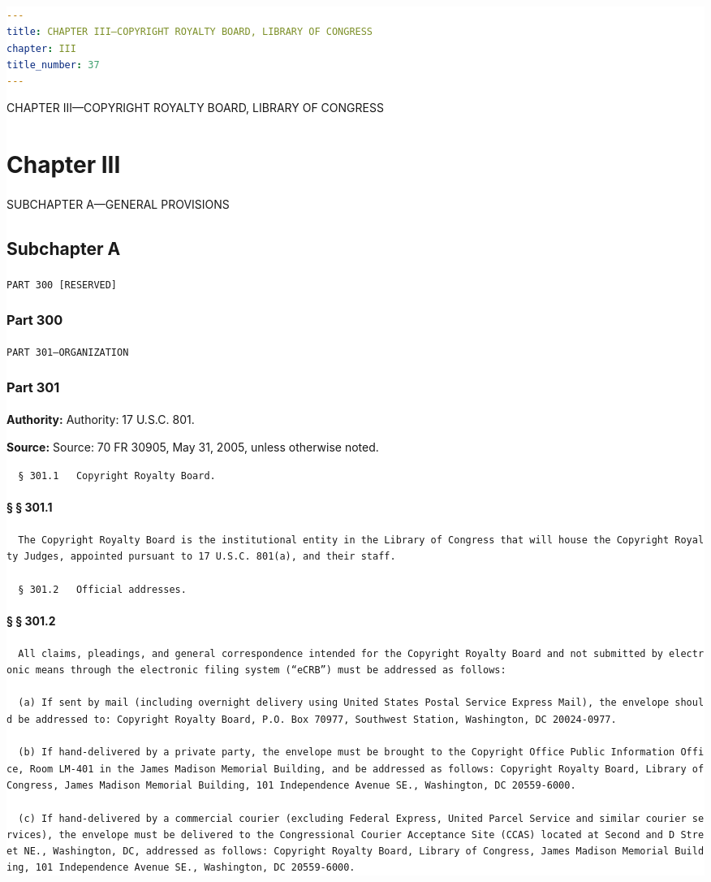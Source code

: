 ```yaml
---
title: CHAPTER III—COPYRIGHT ROYALTY BOARD, LIBRARY OF CONGRESS
chapter: III
title_number: 37
---
```


CHAPTER III—COPYRIGHT ROYALTY BOARD, LIBRARY OF CONGRESS

# Chapter III

  SUBCHAPTER A—GENERAL PROVISIONS

## Subchapter A

    PART 300 [RESERVED]

### Part 300

    PART 301—ORGANIZATION

### Part 301

**Authority:** Authority: 17 U.S.C. 801.

**Source:** Source: 70 FR 30905, May 31, 2005, unless otherwise noted.

      § 301.1   Copyright Royalty Board.

#### § § 301.1

      The Copyright Royalty Board is the institutional entity in the Library of Congress that will house the Copyright Royalty Judges, appointed pursuant to 17 U.S.C. 801(a), and their staff.

      § 301.2   Official addresses.

#### § § 301.2

      All claims, pleadings, and general correspondence intended for the Copyright Royalty Board and not submitted by electronic means through the electronic filing system (“eCRB”) must be addressed as follows:

      (a) If sent by mail (including overnight delivery using United States Postal Service Express Mail), the envelope should be addressed to: Copyright Royalty Board, P.O. Box 70977, Southwest Station, Washington, DC 20024-0977.

      (b) If hand-delivered by a private party, the envelope must be brought to the Copyright Office Public Information Office, Room LM-401 in the James Madison Memorial Building, and be addressed as follows: Copyright Royalty Board, Library of Congress, James Madison Memorial Building, 101 Independence Avenue SE., Washington, DC 20559-6000.

      (c) If hand-delivered by a commercial courier (excluding Federal Express, United Parcel Service and similar courier services), the envelope must be delivered to the Congressional Courier Acceptance Site (CCAS) located at Second and D Street NE., Washington, DC, addressed as follows: Copyright Royalty Board, Library of Congress, James Madison Memorial Building, 101 Independence Avenue SE., Washington, DC 20559-6000.
